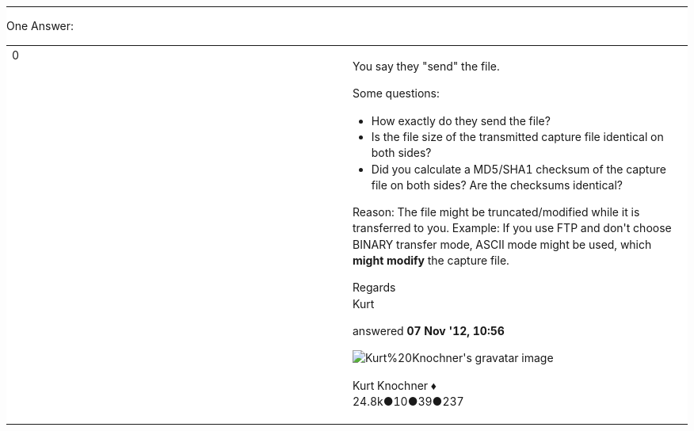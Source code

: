 ------------------------------------------------------------------------

<div class="tabBar">

<span id="sort-top"></span>

<div class="headQuestions">

One Answer:

</div>

</div>

<span id="15656"></span>

<div id="answer-container-15656" class="answer">

<table style="width:100%;"><colgroup><col style="width: 50%" /><col style="width: 50%" /></colgroup><tbody><tr class="odd"><td style="width: 30px; vertical-align: top"><div class="vote-buttons"><span id="post-15656-upvote" class="ajax-command post-vote up" rel="nofollow" title="I like this post (click again to cancel)"> </span><div id="post-15656-score" class="post-score" title="current number of votes">0</div><span id="post-15656-downvote" class="ajax-command post-vote down" rel="nofollow" title="I dont like this post (click again to cancel)"> </span></div></td><td><div class="item-right"><div class="answer-body"><p>You say they "send" the file.</p><p>Some questions:</p><ul><li>How exactly do they send the file?</li><li>Is the file size of the transmitted capture file identical on both sides?</li><li>Did you calculate a MD5/SHA1 checksum of the capture file on both sides? Are the checksums identical?</li></ul><p>Reason: The file might be truncated/modified while it is transferred to you. Example: If you use FTP and don't choose BINARY transfer mode, ASCII mode might be used, which <strong>might modify</strong> the capture file.</p><p>Regards<br />
Kurt</p></div><div class="answer-controls post-controls"></div><div class="post-update-info-container"><div class="post-update-info post-update-info-user"><p>answered <strong>07 Nov '12, 10:56</strong></p><img src="https://secure.gravatar.com/avatar/23b7bf5b13bc2c98b2e8aa9869ca5d75?s=32&amp;d=identicon&amp;r=g" class="gravatar" width="32" height="32" alt="Kurt%20Knochner&#39;s gravatar image" /><p><span>Kurt Knochner ♦</span><br />
<span class="score" title="24767 reputation points"><span>24.8k</span></span><span title="10 badges"><span class="badge1">●</span><span class="badgecount">10</span></span><span title="39 badges"><span class="silver">●</span><span class="badgecount">39</span></span><span title="237 badges"><span class="bronze">●</span><span class="badgecount">237</span></span><br />